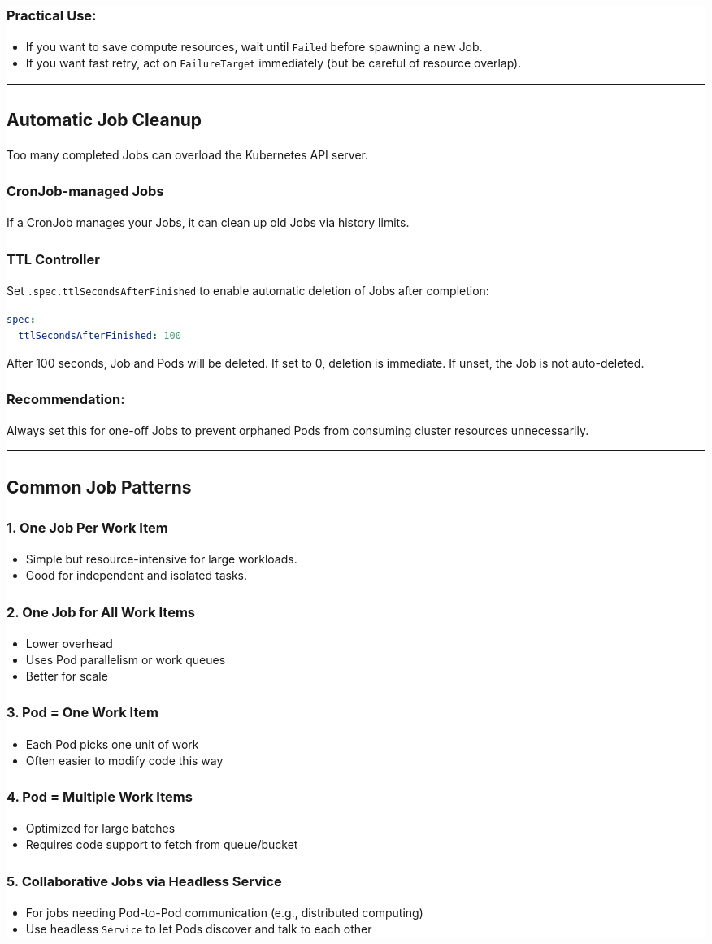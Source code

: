 ### Practical Use:
- If you want to save compute resources, wait until `Failed` before spawning a new Job.
- If you want fast retry, act on `FailureTarget` immediately (but be careful of resource overlap).

---

## Automatic Job Cleanup

Too many completed Jobs can overload the Kubernetes API server.

### CronJob-managed Jobs
If a CronJob manages your Jobs, it can clean up old Jobs via history limits.

### TTL Controller
Set `.spec.ttlSecondsAfterFinished` to enable automatic deletion of Jobs after completion:

```yaml
spec:
  ttlSecondsAfterFinished: 100
```

After 100 seconds, Job and Pods will be deleted. If set to 0, deletion is immediate. If unset, the Job is not auto-deleted.

### Recommendation:
Always set this for one-off Jobs to prevent orphaned Pods from consuming cluster resources unnecessarily.

---

## Common Job Patterns

### 1. One Job Per Work Item
- Simple but resource-intensive for large workloads.
- Good for independent and isolated tasks.

### 2. One Job for All Work Items
- Lower overhead
- Uses Pod parallelism or work queues
- Better for scale

### 3. Pod = One Work Item
- Each Pod picks one unit of work
- Often easier to modify code this way

### 4. Pod = Multiple Work Items
- Optimized for large batches
- Requires code support to fetch from queue/bucket

### 5. Collaborative Jobs via Headless Service
- For jobs needing Pod-to-Pod communication (e.g., distributed computing)
- Use headless `Service` to let Pods discover and talk to each other
